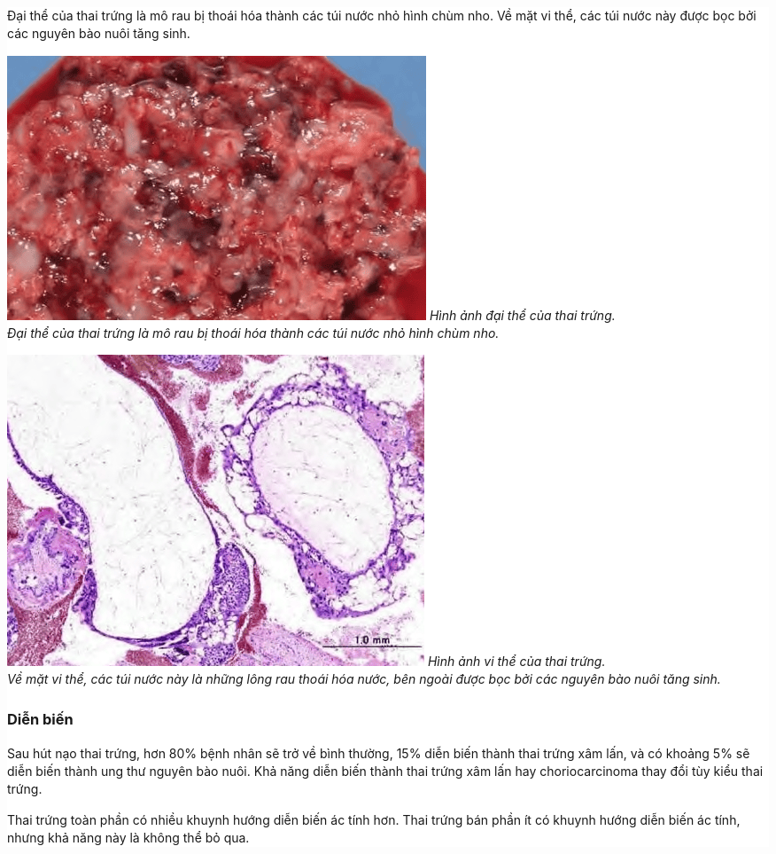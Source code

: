 Đại thể của thai trứng là mô rau bị thoái hóa thành các túi nước nhỏ hình chùm nho. Về mặt vi thể, các túi nước này được bọc bởi các nguyên bào nuôi tăng sinh.

![Hình ảnh đại thể của thai trứng](../../../assets/phu-khoa/benh-nguyen-bao-nuoi/hinh-anh-dai-the-cua-thai-trung.png)
_Hình ảnh đại thể của thai trứng.<br> Đại thể của thai trứng là mô rau bị thoái hóa thành các túi nước nhỏ hình chùm nho._

![Hình ảnh vi thể của thai trứng](../../../assets/phu-khoa/benh-nguyen-bao-nuoi/hinh-anh-vi-the-cua-thai-trung.png)
_Hình ảnh vi thể của thai trứng.<br> Về mặt vi thể, các túi nước này là những lông rau thoái hóa nước, bên ngoài được bọc bởi các nguyên bào nuôi tăng sinh._

### Diễn biến

Sau hút nạo thai trứng, hơn 80% bệnh nhân sẽ trở về bình thường, 15% diễn biến thành thai trứng xâm lấn, và có khoảng 5% sẽ diễn biến thành ung thư nguyên bào nuôi. Khả năng diễn biến thành thai trứng xâm lấn hay choriocarcinoma thay đổi tùy kiểu thai trứng.

Thai trứng toàn phần có nhiều khuynh hướng diễn biến ác tính hơn. Thai trứng bán phần ít có khuynh hướng diễn biến ác tính, nhưng khả năng này là không thể bỏ qua.
